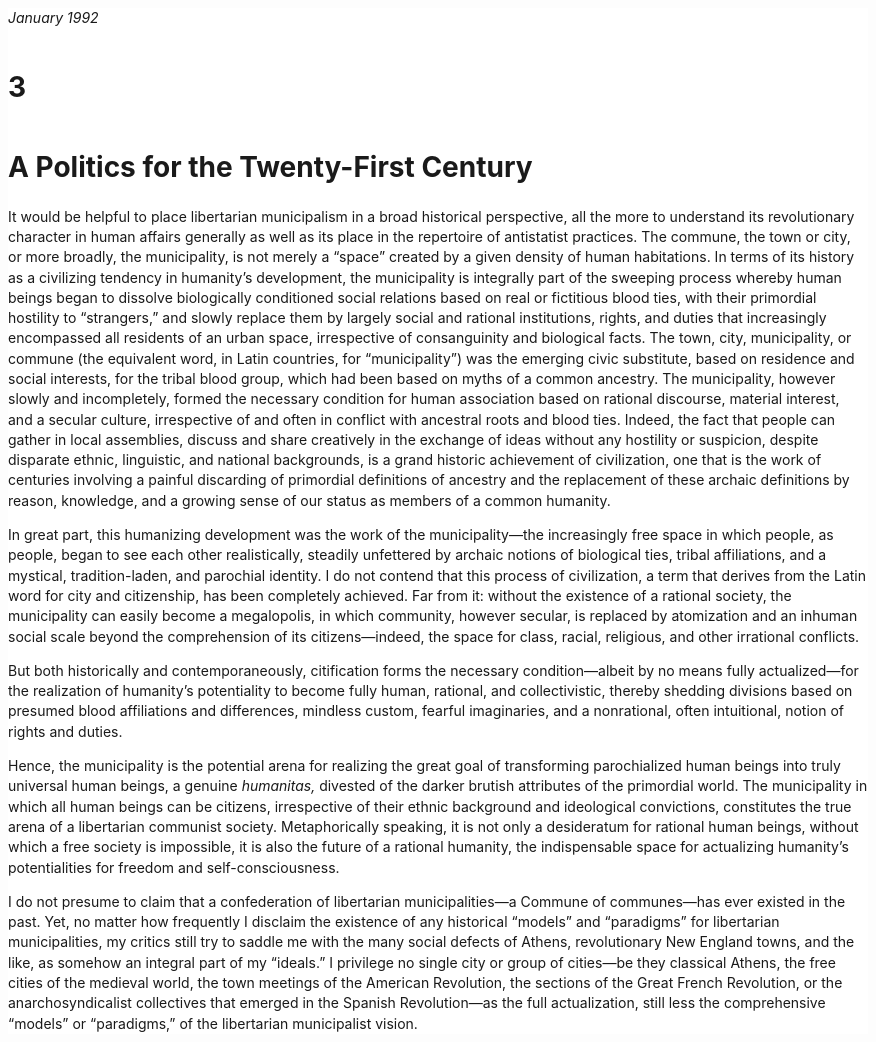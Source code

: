_January 1992_   

# 3

# **A Politics for the Twenty-First Century**

It would be helpful to place libertarian municipalism in a broad historical perspective, all the more to understand its revolutionary character in human affairs generally as well as its place in the repertoire of antistatist practices. The commune, the town or city, or more broadly, the municipality, is not merely a “space” created by a given density of human habitations. In terms of its history as a civilizing tendency in humanity’s development, the municipality is integrally part of the sweeping process whereby human beings began to dissolve biologically conditioned social relations based on real or fictitious blood ties, with their primordial hostility to “strangers,” and slowly replace them by largely social and rational institutions, rights, and duties that increasingly encompassed all residents of an urban space, irrespective of consanguinity and biological facts. The town, city, municipality, or commune (the equivalent word, in Latin countries, for “municipality”) was the emerging civic substitute, based on residence and social interests, for the tribal blood group, which had been based on myths of a common ancestry. The municipality, however slowly and incompletely, formed the necessary condition for human association based on rational discourse, material interest, and a secular culture, irrespective of and often in conflict with ancestral roots and blood ties. Indeed, the fact that people can gather in local assemblies, discuss and share creatively in the exchange of ideas without any hostility or suspicion, despite disparate ethnic, linguistic, and national backgrounds, is a grand historic achievement of civilization, one that is the work of centuries involving a painful discarding of primordial definitions of ancestry and the replacement of these archaic definitions by reason, knowledge, and a growing sense of our status as members of a common humanity.

In great part, this humanizing development was the work of the municipality—the increasingly free space in which people, as people, began to see each other realistically, steadily unfettered by archaic notions of biological ties, tribal affiliations, and a mystical, tradition-laden, and parochial identity. I do not contend that this process of civilization, a term that derives from the Latin word for city and citizenship, has been completely achieved. Far from it: without the existence of a rational society, the municipality can easily become a megalopolis, in which community, however secular, is replaced by atomization and an inhuman social scale beyond the comprehension of its citizens—indeed, the space for class, racial, religious, and other irrational conflicts.

But both historically and contemporaneously, citification forms the necessary condition—albeit by no means fully actualized—for the realization of humanity’s potentiality to become fully human, rational, and collectivistic, thereby shedding divisions based on presumed blood affiliations and differences, mindless custom, fearful imaginaries, and a nonrational, often intuitional, notion of rights and duties.

Hence, the municipality is the potential arena for realizing the great goal of transforming parochialized human beings into truly universal human beings, a genuine _humanitas,_ divested of the darker brutish attributes of the primordial world. The municipality in which all human beings can be citizens, irrespective of their ethnic background and ideological convictions, constitutes the true arena of a libertarian communist society. Metaphorically speaking, it is not only a desideratum for rational human beings, without which a free society is impossible, it is also the future of a rational humanity, the indispensable space for actualizing humanity’s potentialities for freedom and self-consciousness.

I do not presume to claim that a confederation of libertarian municipalities—a Commune of communes—has ever existed in the past. Yet, no matter how frequently I disclaim the existence of any historical “models” and “paradigms” for libertarian municipalities, my critics still try to saddle me with the many social defects of Athens, revolutionary New England towns, and the like, as somehow an integral part of my “ideals.” I privilege no single city or group of cities—be they classical Athens, the free cities of the medieval world, the town meetings of the American Revolution, the sections of the Great French Revolution, or the anarchosyndicalist collectives that emerged in the Spanish Revolution—as the full actualization, still less the comprehensive “models” or “paradigms,” of the libertarian municipalist vision.

